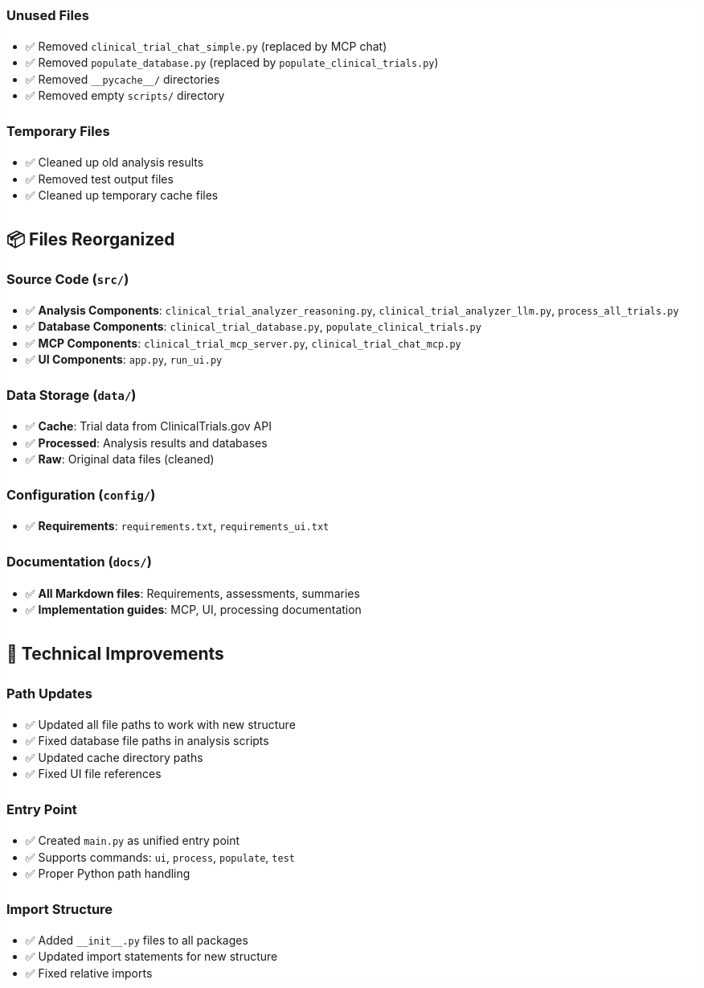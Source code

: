 ### **Unused Files**
- ✅ Removed `clinical_trial_chat_simple.py` (replaced by MCP chat)
- ✅ Removed `populate_database.py` (replaced by `populate_clinical_trials.py`)
- ✅ Removed `__pycache__/` directories
- ✅ Removed empty `scripts/` directory

### **Temporary Files**
- ✅ Cleaned up old analysis results
- ✅ Removed test output files
- ✅ Cleaned up temporary cache files

## 📦 Files Reorganized

### **Source Code (`src/`)**
- ✅ **Analysis Components**: `clinical_trial_analyzer_reasoning.py`, `clinical_trial_analyzer_llm.py`, `process_all_trials.py`
- ✅ **Database Components**: `clinical_trial_database.py`, `populate_clinical_trials.py`
- ✅ **MCP Components**: `clinical_trial_mcp_server.py`, `clinical_trial_chat_mcp.py`
- ✅ **UI Components**: `app.py`, `run_ui.py`

### **Data Storage (`data/`)**
- ✅ **Cache**: Trial data from ClinicalTrials.gov API
- ✅ **Processed**: Analysis results and databases
- ✅ **Raw**: Original data files (cleaned)

### **Configuration (`config/`)**
- ✅ **Requirements**: `requirements.txt`, `requirements_ui.txt`

### **Documentation (`docs/`)**
- ✅ **All Markdown files**: Requirements, assessments, summaries
- ✅ **Implementation guides**: MCP, UI, processing documentation

## 🔧 Technical Improvements

### **Path Updates**
- ✅ Updated all file paths to work with new structure
- ✅ Fixed database file paths in analysis scripts
- ✅ Updated cache directory paths
- ✅ Fixed UI file references

### **Entry Point**
- ✅ Created `main.py` as unified entry point
- ✅ Supports commands: `ui`, `process`, `populate`, `test`
- ✅ Proper Python path handling

### **Import Structure**
- ✅ Added `__init__.py` files to all packages
- ✅ Updated import statements for new structure
- ✅ Fixed relative imports
